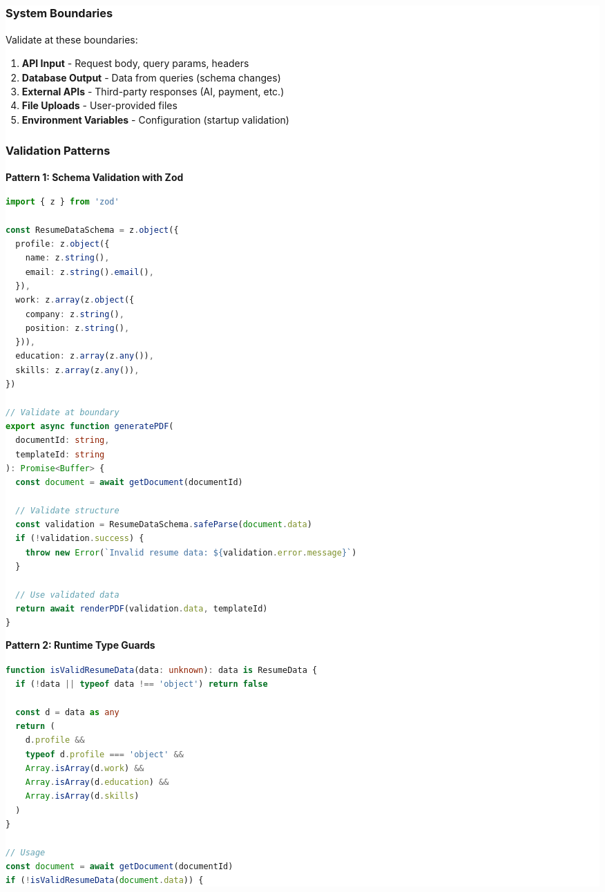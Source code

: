 ### System Boundaries

Validate at these boundaries:

1. **API Input** - Request body, query params, headers
2. **Database Output** - Data from queries (schema changes)
3. **External APIs** - Third-party responses (AI, payment, etc.)
4. **File Uploads** - User-provided files
5. **Environment Variables** - Configuration (startup validation)

### Validation Patterns

**Pattern 1: Schema Validation with Zod**
```typescript
import { z } from 'zod'

const ResumeDataSchema = z.object({
  profile: z.object({
    name: z.string(),
    email: z.string().email(),
  }),
  work: z.array(z.object({
    company: z.string(),
    position: z.string(),
  })),
  education: z.array(z.any()),
  skills: z.array(z.any()),
})

// Validate at boundary
export async function generatePDF(
  documentId: string,
  templateId: string
): Promise<Buffer> {
  const document = await getDocument(documentId)

  // Validate structure
  const validation = ResumeDataSchema.safeParse(document.data)
  if (!validation.success) {
    throw new Error(`Invalid resume data: ${validation.error.message}`)
  }

  // Use validated data
  return await renderPDF(validation.data, templateId)
}
```

**Pattern 2: Runtime Type Guards**
```typescript
function isValidResumeData(data: unknown): data is ResumeData {
  if (!data || typeof data !== 'object') return false

  const d = data as any
  return (
    d.profile &&
    typeof d.profile === 'object' &&
    Array.isArray(d.work) &&
    Array.isArray(d.education) &&
    Array.isArray(d.skills)
  )
}

// Usage
const document = await getDocument(documentId)
if (!isValidResumeData(document.data)) {
```
